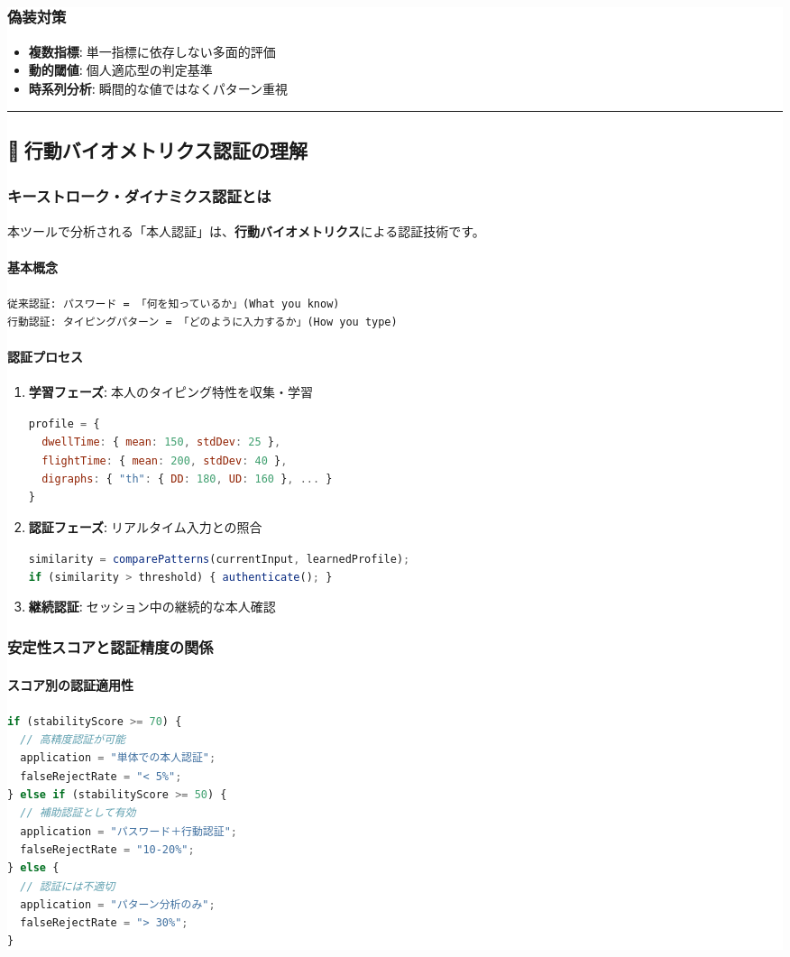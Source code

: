 ### 偽装対策
- **複数指標**: 単一指標に依存しない多面的評価
- **動的閾値**: 個人適応型の判定基準
- **時系列分析**: 瞬間的な値ではなくパターン重視

---

## 🔐 行動バイオメトリクス認証の理解

### キーストローク・ダイナミクス認証とは

本ツールで分析される「本人認証」は、**行動バイオメトリクス**による認証技術です。

#### 基本概念
```
従来認証: パスワード = 「何を知っているか」(What you know)
行動認証: タイピングパターン = 「どのように入力するか」(How you type)
```

#### 認証プロセス
1. **学習フェーズ**: 本人のタイピング特性を収集・学習
   ```javascript
   profile = {
     dwellTime: { mean: 150, stdDev: 25 },
     flightTime: { mean: 200, stdDev: 40 },
     digraphs: { "th": { DD: 180, UD: 160 }, ... }
   }
   ```

2. **認証フェーズ**: リアルタイム入力との照合
   ```javascript
   similarity = comparePatterns(currentInput, learnedProfile);
   if (similarity > threshold) { authenticate(); }
   ```

3. **継続認証**: セッション中の継続的な本人確認

### 安定性スコアと認証精度の関係

#### スコア別の認証適用性
```javascript
if (stabilityScore >= 70) {
  // 高精度認証が可能
  application = "単体での本人認証";
  falseRejectRate = "< 5%";
} else if (stabilityScore >= 50) {
  // 補助認証として有効
  application = "パスワード＋行動認証";
  falseRejectRate = "10-20%";
} else {
  // 認証には不適切
  application = "パターン分析のみ";
  falseRejectRate = "> 30%";
}
```
